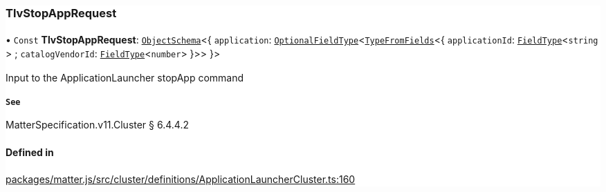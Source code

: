 ### TlvStopAppRequest

• `Const` **TlvStopAppRequest**: [`ObjectSchema`](../classes/tlv_export.ObjectSchema.md)\<\{ `application`: [`OptionalFieldType`](../interfaces/tlv_export.OptionalFieldType.md)\<[`TypeFromFields`](tlv_export.md#typefromfields)\<\{ `applicationId`: [`FieldType`](../interfaces/tlv_export.FieldType.md)\<`string`\> ; `catalogVendorId`: [`FieldType`](../interfaces/tlv_export.FieldType.md)\<`number`\>  }\>\>  }\>

Input to the ApplicationLauncher stopApp command

**`See`**

MatterSpecification.v11.Cluster § 6.4.4.2

#### Defined in

[packages/matter.js/src/cluster/definitions/ApplicationLauncherCluster.ts:160](https://github.com/project-chip/matter.js/blob/2d9f2165d2672864fda3496a6d0d5f93597f82c6/packages/matter.js/src/cluster/definitions/ApplicationLauncherCluster.ts#L160)
